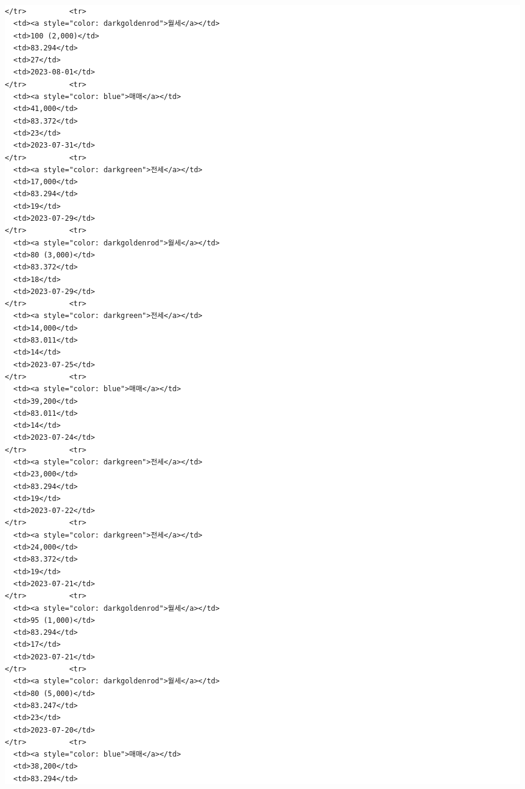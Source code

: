     </tr>          <tr>
      <td><a style="color: darkgoldenrod">월세</a></td>
      <td>100 (2,000)</td>
      <td>83.294</td>
      <td>27</td>
      <td>2023-08-01</td>
    </tr>          <tr>
      <td><a style="color: blue">매매</a></td>
      <td>41,000</td>
      <td>83.372</td>
      <td>23</td>
      <td>2023-07-31</td>
    </tr>          <tr>
      <td><a style="color: darkgreen">전세</a></td>
      <td>17,000</td>
      <td>83.294</td>
      <td>19</td>
      <td>2023-07-29</td>
    </tr>          <tr>
      <td><a style="color: darkgoldenrod">월세</a></td>
      <td>80 (3,000)</td>
      <td>83.372</td>
      <td>18</td>
      <td>2023-07-29</td>
    </tr>          <tr>
      <td><a style="color: darkgreen">전세</a></td>
      <td>14,000</td>
      <td>83.011</td>
      <td>14</td>
      <td>2023-07-25</td>
    </tr>          <tr>
      <td><a style="color: blue">매매</a></td>
      <td>39,200</td>
      <td>83.011</td>
      <td>14</td>
      <td>2023-07-24</td>
    </tr>          <tr>
      <td><a style="color: darkgreen">전세</a></td>
      <td>23,000</td>
      <td>83.294</td>
      <td>19</td>
      <td>2023-07-22</td>
    </tr>          <tr>
      <td><a style="color: darkgreen">전세</a></td>
      <td>24,000</td>
      <td>83.372</td>
      <td>19</td>
      <td>2023-07-21</td>
    </tr>          <tr>
      <td><a style="color: darkgoldenrod">월세</a></td>
      <td>95 (1,000)</td>
      <td>83.294</td>
      <td>17</td>
      <td>2023-07-21</td>
    </tr>          <tr>
      <td><a style="color: darkgoldenrod">월세</a></td>
      <td>80 (5,000)</td>
      <td>83.247</td>
      <td>23</td>
      <td>2023-07-20</td>
    </tr>          <tr>
      <td><a style="color: blue">매매</a></td>
      <td>38,200</td>
      <td>83.294</td>